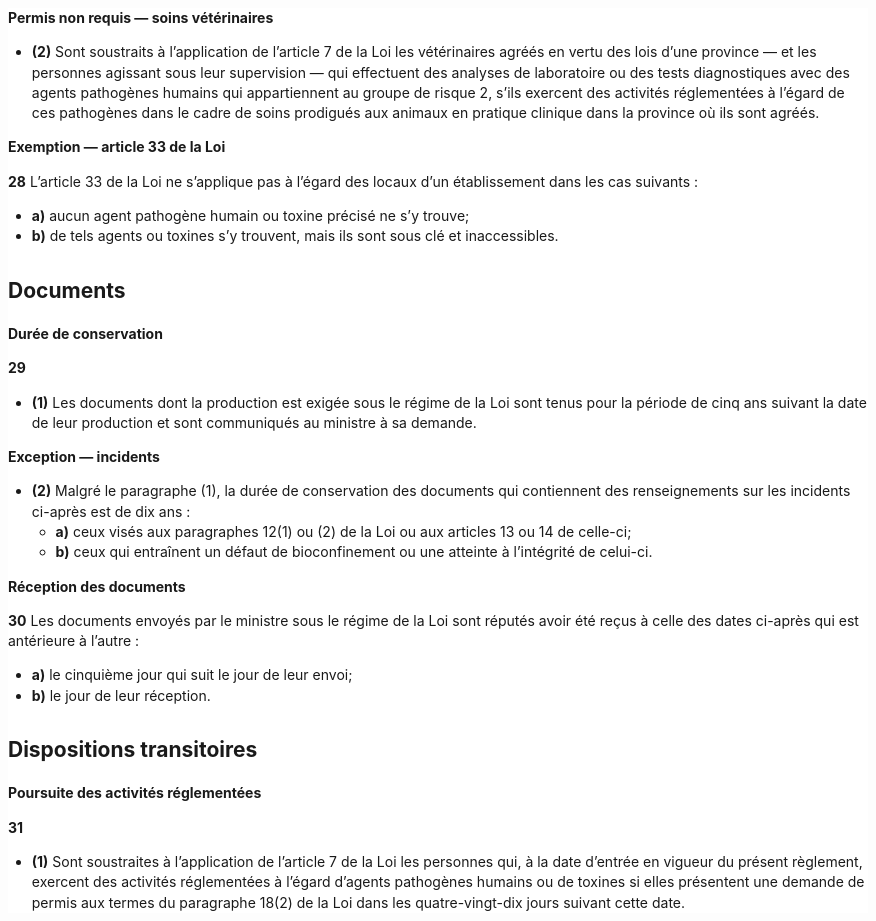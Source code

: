 **Permis non requis — soins vétérinaires**

- **(2)** Sont soustraits à l’application de l’article 7 de la Loi les vétérinaires agréés en vertu des lois d’une province — et les personnes agissant sous leur supervision — qui effectuent des analyses de laboratoire ou des tests diagnostiques avec des agents pathogènes humains qui appartiennent au groupe de risque 2, s’ils exercent des activités réglementées à l’égard de ces pathogènes dans le cadre de soins prodigués aux animaux en pratique clinique dans la province où ils sont agréés.




**Exemption — article 33 de la Loi**

**28** L’article 33 de la Loi ne s’applique pas à l’égard des locaux d’un établissement dans les cas suivants :
- **a)** aucun agent pathogène humain ou toxine précisé ne s’y trouve;
- **b)** de tels agents ou toxines s’y trouvent, mais ils sont sous clé et inaccessibles.




## Documents



**Durée de conservation**

**29** 

- **(1)** Les documents dont la production est exigée sous le régime de la Loi sont tenus pour la période de cinq ans suivant la date de leur production et sont communiqués au ministre à sa demande.

**Exception — incidents**

- **(2)** Malgré le paragraphe (1), la durée de conservation des documents qui contiennent des renseignements sur les incidents ci-après est de dix ans :
	- **a)** ceux visés aux paragraphes 12(1) ou (2) de la Loi ou aux articles 13 ou 14 de celle-ci;
	- **b)** ceux qui entraînent un défaut de bioconfinement ou une atteinte à l’intégrité de celui-ci.




**Réception des documents**

**30** Les documents envoyés par le ministre sous le régime de la Loi sont réputés avoir été reçus à celle des dates ci-après qui est antérieure à l’autre :
- **a)** le cinquième jour qui suit le jour de leur envoi;
- **b)** le jour de leur réception.




## Dispositions transitoires



**Poursuite des activités réglementées**

**31** 

- **(1)** Sont soustraites à l’application de l’article 7 de la Loi les personnes qui, à la date d’entrée en vigueur du présent règlement, exercent des activités réglementées à l’égard d’agents pathogènes humains ou de toxines si elles présentent une demande de permis aux termes du paragraphe 18(2) de la Loi dans les quatre-vingt-dix jours suivant cette date.
